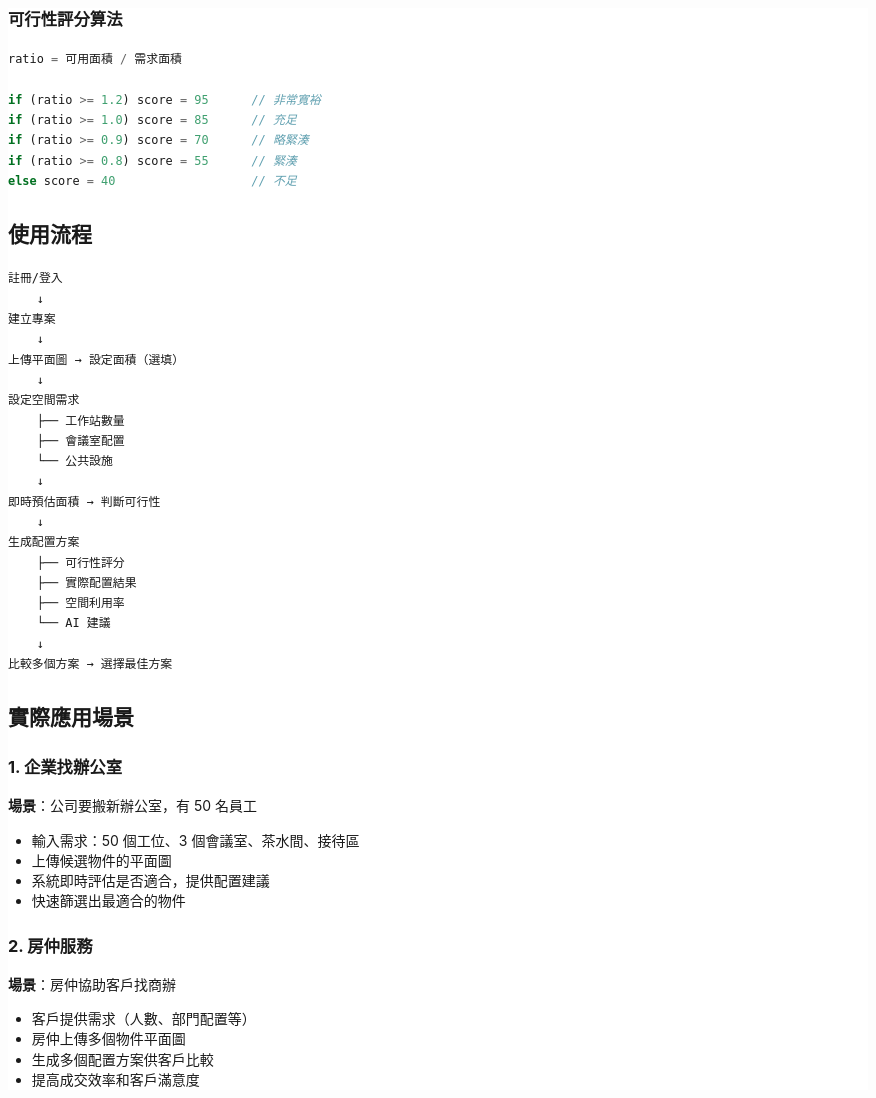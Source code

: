 ### 可行性評分算法
```javascript
ratio = 可用面積 / 需求面積

if (ratio >= 1.2) score = 95      // 非常寬裕
if (ratio >= 1.0) score = 85      // 充足
if (ratio >= 0.9) score = 70      // 略緊湊
if (ratio >= 0.8) score = 55      // 緊湊
else score = 40                   // 不足
```

## 使用流程

```
註冊/登入
    ↓
建立專案
    ↓
上傳平面圖 → 設定面積（選填）
    ↓
設定空間需求
    ├── 工作站數量
    ├── 會議室配置
    └── 公共設施
    ↓
即時預估面積 → 判斷可行性
    ↓
生成配置方案
    ├── 可行性評分
    ├── 實際配置結果
    ├── 空間利用率
    └── AI 建議
    ↓
比較多個方案 → 選擇最佳方案
```

## 實際應用場景

### 1. 企業找辦公室
**場景**：公司要搬新辦公室，有 50 名員工
- 輸入需求：50 個工位、3 個會議室、茶水間、接待區
- 上傳候選物件的平面圖
- 系統即時評估是否適合，提供配置建議
- 快速篩選出最適合的物件

### 2. 房仲服務
**場景**：房仲協助客戶找商辦
- 客戶提供需求（人數、部門配置等）
- 房仲上傳多個物件平面圖
- 生成多個配置方案供客戶比較
- 提高成交效率和客戶滿意度
